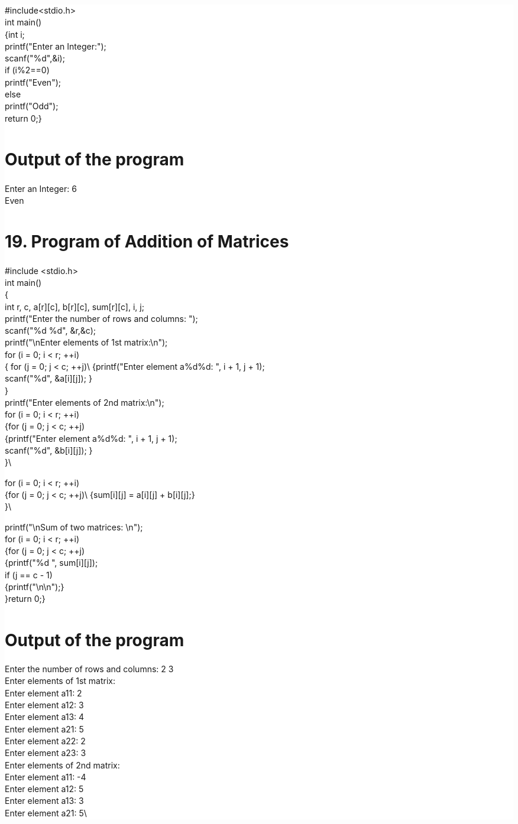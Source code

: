 #include<stdio.h>\
int main()\
{int i;\
printf("Enter an Integer:");\
scanf("%d",&i);\
if (i%2==0)\
printf("Even");\
else \
printf("Odd");\
return 0;}
# Output of the program
Enter an Integer: 6\
Even
# 19. Program of Addition of Matrices

#include <stdio.h>\
int main() \
{    
    int r, c, a[r][c], b[r][c], sum[r][c], i, j;\
    printf("Enter the number of rows and columns: ");\
    scanf("%d %d", &r,&c);\
    printf("\nEnter elements of 1st matrix:\n");\
    for (i = 0; i < r; ++i)\
       { for (j = 0; j < c; ++j)\ 
          {printf("Enter element a%d%d: ", i + 1, j + 1);\
            scanf("%d", &a[i][j]); }\
       }    \
    printf("Enter elements of 2nd matrix:\n");\
    for (i = 0; i < r; ++i)\
        {for (j = 0; j < c; ++j) \
        {printf("Enter element a%d%d: ", i + 1, j + 1);\
            scanf("%d", &b[i][j]); }\
        }\
    
   for (i = 0; i < r; ++i)\
        {for (j = 0; j < c; ++j)\ 
        {sum[i][j] = a[i][j] + b[i][j];}\
        }\
    
   printf("\nSum of two matrices: \n");\
   for (i = 0; i < r; ++i)\
        {for (j = 0; j < c; ++j) \
            {printf("%d   ", sum[i][j]);\
            if (j == c - 1) \
                {printf("\n\n");}\
}return 0;}

# Output of the program
Enter the number of rows and columns: 2 3\
Enter elements of 1st matrix:\
Enter element a11: 2\
Enter element a12: 3\
Enter element a13: 4\
Enter element a21: 5\
Enter element a22: 2\
Enter element a23: 3\
Enter elements of 2nd matrix:\
Enter element a11: -4\
Enter element a12: 5\
Enter element a13: 3\
Enter element a21: 5\